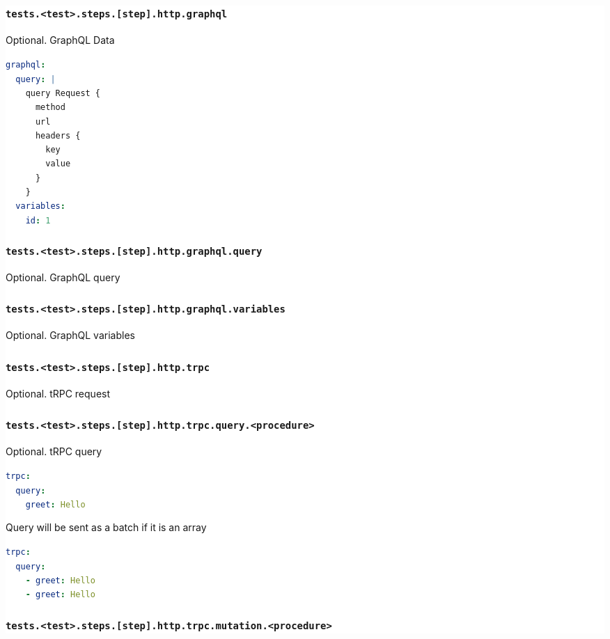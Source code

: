 

### `tests.<test>.steps.[step].http.graphql`

Optional. GraphQL Data

```yaml
graphql:
  query: |
    query Request {
      method
      url
      headers {
        key
        value
      }
    }
  variables:
    id: 1
```

### `tests.<test>.steps.[step].http.graphql.query`

Optional. GraphQL query

### `tests.<test>.steps.[step].http.graphql.variables`

Optional. GraphQL variables

### `tests.<test>.steps.[step].http.trpc` <Badge text="New" />

Optional. tRPC request

### `tests.<test>.steps.[step].http.trpc.query.<procedure>` <Badge text="New" />

Optional. tRPC query

```yaml
trpc:
  query:
    greet: Hello
```

Query will be sent as a batch if it is an array

```yaml
trpc:
  query:
    - greet: Hello
    - greet: Hello
```

### `tests.<test>.steps.[step].http.trpc.mutation.<procedure>` <Badge text="New" />
